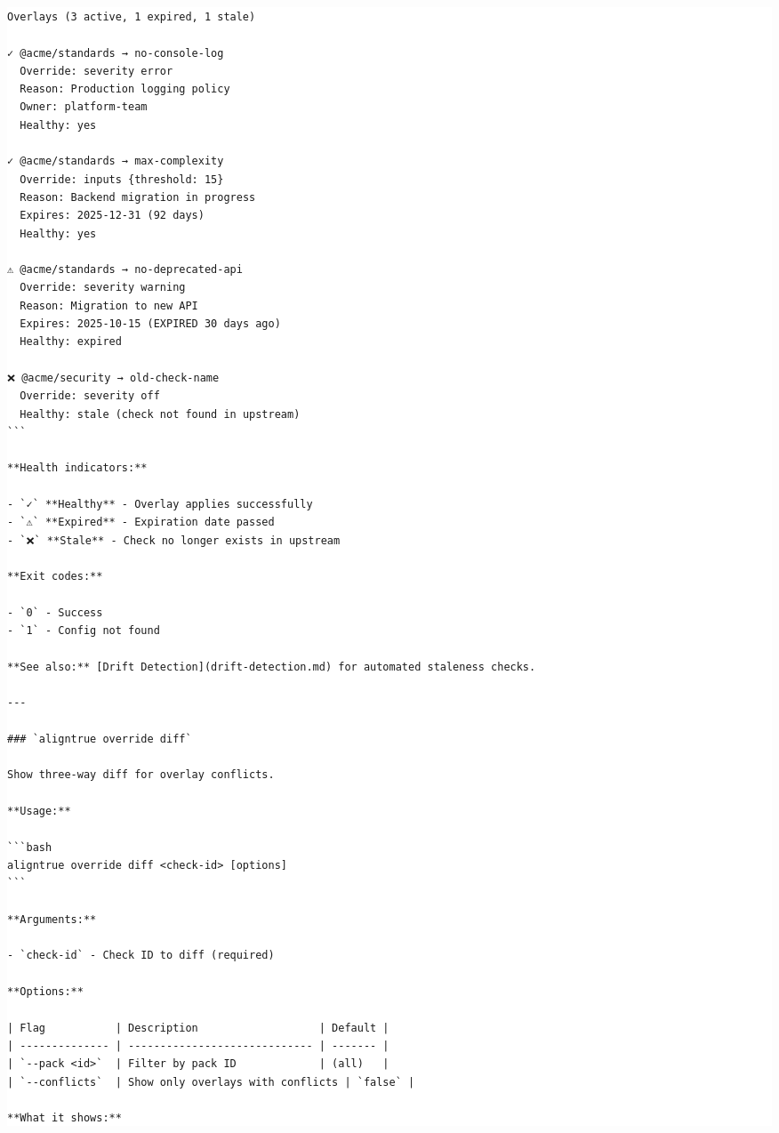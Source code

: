 ````
Overlays (3 active, 1 expired, 1 stale)

✓ @acme/standards → no-console-log
  Override: severity error
  Reason: Production logging policy
  Owner: platform-team
  Healthy: yes

✓ @acme/standards → max-complexity
  Override: inputs {threshold: 15}
  Reason: Backend migration in progress
  Expires: 2025-12-31 (92 days)
  Healthy: yes

⚠ @acme/standards → no-deprecated-api
  Override: severity warning
  Reason: Migration to new API
  Expires: 2025-10-15 (EXPIRED 30 days ago)
  Healthy: expired

❌ @acme/security → old-check-name
  Override: severity off
  Healthy: stale (check not found in upstream)
```

**Health indicators:**

- `✓` **Healthy** - Overlay applies successfully
- `⚠` **Expired** - Expiration date passed
- `❌` **Stale** - Check no longer exists in upstream

**Exit codes:**

- `0` - Success
- `1` - Config not found

**See also:** [Drift Detection](drift-detection.md) for automated staleness checks.

---

### `aligntrue override diff`

Show three-way diff for overlay conflicts.

**Usage:**

```bash
aligntrue override diff <check-id> [options]
```

**Arguments:**

- `check-id` - Check ID to diff (required)

**Options:**

| Flag           | Description                   | Default |
| -------------- | ----------------------------- | ------- |
| `--pack <id>`  | Filter by pack ID             | (all)   |
| `--conflicts`  | Show only overlays with conflicts | `false` |

**What it shows:**

````